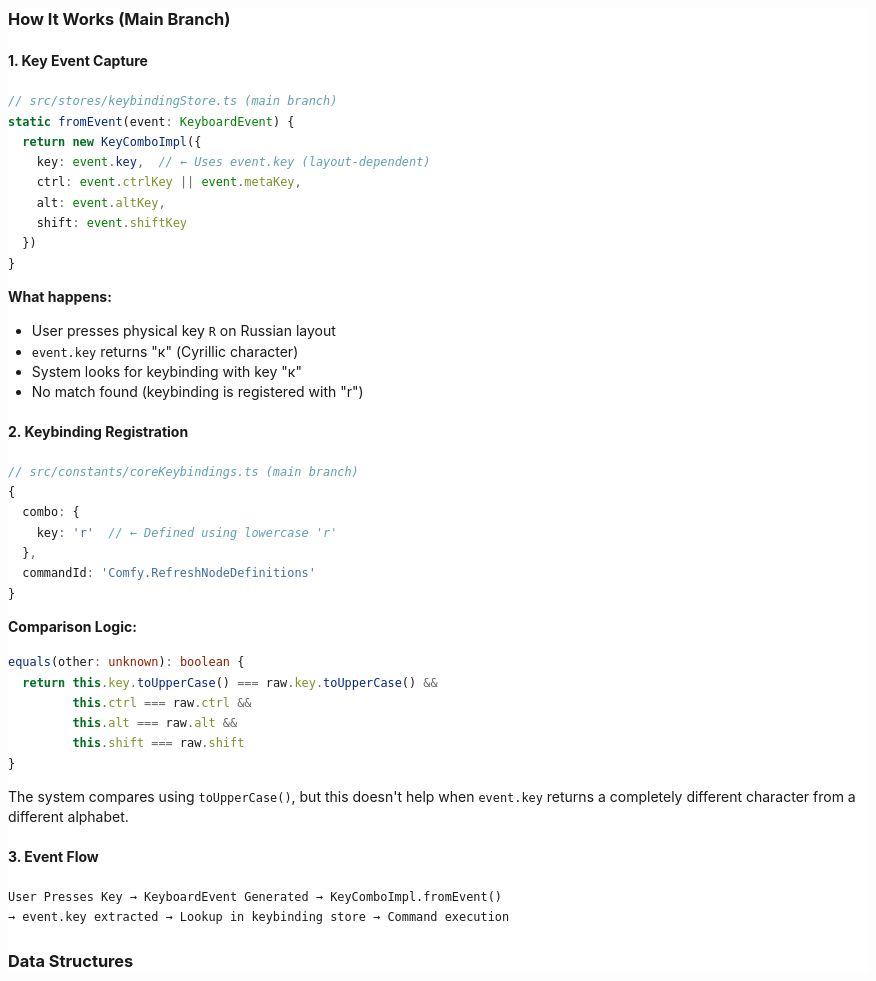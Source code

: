 ### How It Works (Main Branch)

#### 1. Key Event Capture

```typescript
// src/stores/keybindingStore.ts (main branch)
static fromEvent(event: KeyboardEvent) {
  return new KeyComboImpl({
    key: event.key,  // ← Uses event.key (layout-dependent)
    ctrl: event.ctrlKey || event.metaKey,
    alt: event.altKey,
    shift: event.shiftKey
  })
}
```

**What happens:**
- User presses physical key `R` on Russian layout
- `event.key` returns "к" (Cyrillic character)
- System looks for keybinding with key "к"
- No match found (keybinding is registered with "r")

#### 2. Keybinding Registration

```typescript
// src/constants/coreKeybindings.ts (main branch)
{
  combo: {
    key: 'r'  // ← Defined using lowercase 'r'
  },
  commandId: 'Comfy.RefreshNodeDefinitions'
}
```

**Comparison Logic:**
```typescript
equals(other: unknown): boolean {
  return this.key.toUpperCase() === raw.key.toUpperCase() &&
         this.ctrl === raw.ctrl &&
         this.alt === raw.alt &&
         this.shift === raw.shift
}
```

The system compares using `toUpperCase()`, but this doesn't help when `event.key` returns a completely different character from a different alphabet.

#### 3. Event Flow

```
User Presses Key → KeyboardEvent Generated → KeyComboImpl.fromEvent()
→ event.key extracted → Lookup in keybinding store → Command execution
```

### Data Structures
